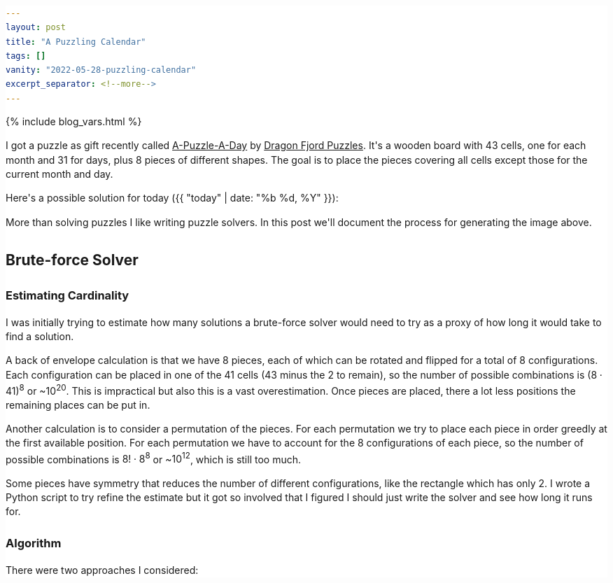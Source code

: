 ```yaml
---
layout: post
title: "A Puzzling Calendar"
tags: []
vanity: "2022-05-28-puzzling-calendar"
excerpt_separator: <!--more-->
---
```


{% include blog_vars.html %}

I got a puzzle as gift recently called [A-Puzzle-A-Day](https://www.dragonfjord.com/product/a-puzzle-a-day/) by [Dragon Fjord Puzzles](https://www.dragonfjord.com/). It's a wooden board with 43 cells, one for each month and 31 for days, plus 8 pieces of different shapes. The goal is to place the pieces covering all cells except those for the current month and day.

Here's a possible solution for today ({{ "today" | date: "%b %d, %Y" }}):

<script type="text/javascript" src="{{resources_path}}/sol.json"></script>
<script type="text/babel" src="{{resources_path}}/calendar.js"></script>
<div class="center_children">
  <div id="calendar"></div>
</div>

More than solving puzzles I like writing puzzle solvers. In this post we'll document the process for generating the image above.



## Brute-force Solver

### Estimating Cardinality

I was initially trying to estimate how many solutions a brute-force solver would need to try as a proxy of how long it would take to find a solution.

A back of envelope calculation is that we have 8 pieces, each of which can be rotated and flipped for a total of 8 configurations. Each configuration can be placed in one of the 41 cells (43 minus the 2 to remain), so the number of possible combinations is $(8 \cdot 41)^8$ or ~$10^{20}$. This is impractical but also this is a vast overestimation. Once pieces are placed, there a lot less positions the remaining places can be put in.

Another calculation is to consider a permutation of the pieces. For each permutation we try to place each piece in order greedly at the first available position. For each permutation we have to account for the 8 configurations of each piece, so the number of possible combinations is $8! \cdot 8^8$ or ~$10^{12}$, which is still too much.

Some pieces have symmetry that reduces the number of different configurations, like the rectangle which has only 2. I wrote a Python script to try refine the estimate but it got so involved that I figured I should just write the solver and see how long it runs for.

### Algorithm

There were two approaches I considered:
